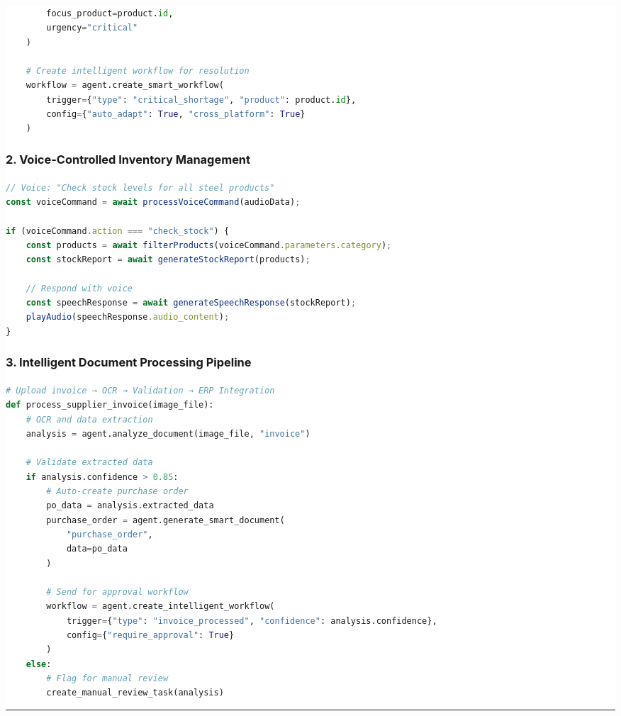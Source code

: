 ```python
        focus_product=product.id,
        urgency="critical"
    )
    
    # Create intelligent workflow for resolution
    workflow = agent.create_smart_workflow(
        trigger={"type": "critical_shortage", "product": product.id},
        config={"auto_adapt": True, "cross_platform": True}
    )
```

### 2. Voice-Controlled Inventory Management
```javascript
// Voice: "Check stock levels for all steel products"
const voiceCommand = await processVoiceCommand(audioData);

if (voiceCommand.action === "check_stock") {
    const products = await filterProducts(voiceCommand.parameters.category);
    const stockReport = await generateStockReport(products);
    
    // Respond with voice
    const speechResponse = await generateSpeechResponse(stockReport);
    playAudio(speechResponse.audio_content);
}
```

### 3. Intelligent Document Processing Pipeline
```python
# Upload invoice → OCR → Validation → ERP Integration
def process_supplier_invoice(image_file):
    # OCR and data extraction
    analysis = agent.analyze_document(image_file, "invoice")
    
    # Validate extracted data
    if analysis.confidence > 0.85:
        # Auto-create purchase order
        po_data = analysis.extracted_data
        purchase_order = agent.generate_smart_document(
            "purchase_order", 
            data=po_data
        )
        
        # Send for approval workflow
        workflow = agent.create_intelligent_workflow(
            trigger={"type": "invoice_processed", "confidence": analysis.confidence},
            config={"require_approval": True}
        )
    else:
        # Flag for manual review
        create_manual_review_task(analysis)
```

---